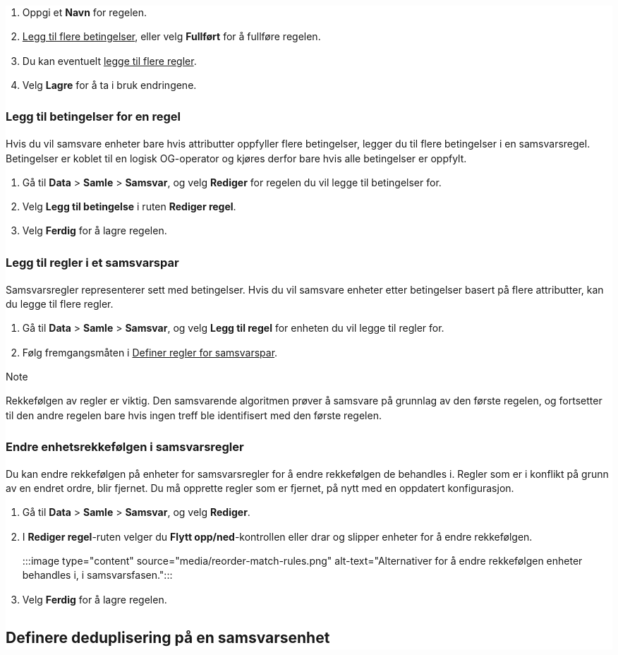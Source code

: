 1. Oppgi et **Navn** for regelen.

1. [Legg til flere betingelser](#add-conditions-to-a-rule), eller velg **Fullført** for å fullføre regelen.

1. Du kan eventuelt [legge til flere regler](#add-rules-to-a-match-pair).

1. Velg **Lagre** for å ta i bruk endringene.

### <a name="add-conditions-to-a-rule"></a>Legg til betingelser for en regel

Hvis du vil samsvare enheter bare hvis attributter oppfyller flere betingelser, legger du til flere betingelser i en samsvarsregel. Betingelser er koblet til en logisk OG-operator og kjøres derfor bare hvis alle betingelser er oppfylt.

1. Gå til **Data** > **Samle** > **Samsvar**, og velg **Rediger** for regelen du vil legge til betingelser for.

1. Velg **Legg til betingelse** i ruten **Rediger regel**.

1. Velg **Ferdig** for å lagre regelen.

### <a name="add-rules-to-a-match-pair"></a>Legg til regler i et samsvarspar

Samsvarsregler representerer sett med betingelser. Hvis du vil samsvare enheter etter betingelser basert på flere attributter, kan du legge til flere regler.

1.  Gå til **Data** > **Samle** > **Samsvar**, og velg **Legg til regel** for enheten du vil legge til regler for.

2. Følg fremgangsmåten i [Definer regler for samsvarspar](#define-rules-for-match-pairs).

> [!NOTE]
> Rekkefølgen av regler er viktig. Den samsvarende algoritmen prøver å samsvare på grunnlag av den første regelen, og fortsetter til den andre regelen bare hvis ingen treff ble identifisert med den første regelen.

### <a name="change-the-entity-order-in-match-rules"></a>Endre enhetsrekkefølgen i samsvarsregler

Du kan endre rekkefølgen på enheter for samsvarsregler for å endre rekkefølgen de behandles i. Regler som er i konflikt på grunn av en endret ordre, blir fjernet. Du må opprette regler som er fjernet, på nytt med en oppdatert konfigurasjon.

1. Gå til **Data** > **Samle** > **Samsvar**, og velg **Rediger**.

1. I **Rediger regel**-ruten velger du **Flytt opp/ned**-kontrollen eller drar og slipper enheter for å endre rekkefølgen.

   :::image type="content" source="media/reorder-match-rules.png" alt-text="Alternativer for å endre rekkefølgen enheter behandles i, i samsvarsfasen.":::

1. Velg **Ferdig** for å lagre regelen.

## <a name="define-deduplication-on-a-match-entity"></a>Definere deduplisering på en samsvarsenhet
